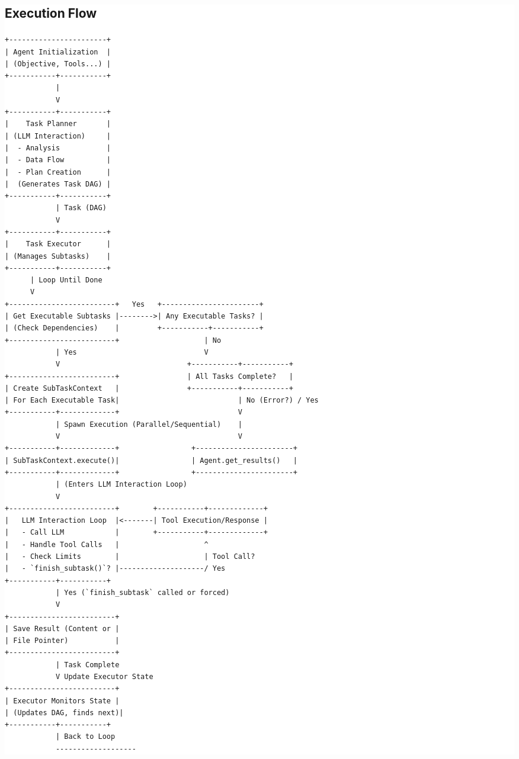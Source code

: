 ## Execution Flow

```ascii
+-----------------------+
| Agent Initialization  |
| (Objective, Tools...) |
+-----------+-----------+
            |
            V
+-----------+-----------+
|    Task Planner       |
| (LLM Interaction)     |
|  - Analysis           |
|  - Data Flow          |
|  - Plan Creation      |
|  (Generates Task DAG) |
+-----------+-----------+
            | Task (DAG)
            V
+-----------+-----------+
|    Task Executor      |
| (Manages Subtasks)    |
+-----------+-----------+
      | Loop Until Done
      V
+-------------------------+   Yes   +-----------------------+
| Get Executable Subtasks |-------->| Any Executable Tasks? |
| (Check Dependencies)    |         +-----------+-----------+
+-------------------------+                    | No
            | Yes                              V
            V                              +-----------+-----------+
+-------------------------+                | All Tasks Complete?   |
| Create SubTaskContext   |                +-----------+-----------+
| For Each Executable Task|                            | No (Error?) / Yes
+-----------+-------------+                            V
            | Spawn Execution (Parallel/Sequential)    |
            V                                          V
+-----------+-------------+                 +-----------------------+
| SubTaskContext.execute()|                 | Agent.get_results()   |
+-----------+-------------+                 +-----------------------+
            | (Enters LLM Interaction Loop)
            V
+-------------------------+        +-----------+-------------+
|   LLM Interaction Loop  |<-------| Tool Execution/Response |
|   - Call LLM            |        +-----------+-------------+
|   - Handle Tool Calls   |                    ^
|   - Check Limits        |                    | Tool Call?
|   - `finish_subtask()`? |--------------------/ Yes
+-----------+-----------+
            | Yes (`finish_subtask` called or forced)
            V
+-------------------------+
| Save Result (Content or |
| File Pointer)           |
+-------------------------+
            | Task Complete
            V Update Executor State
+-------------------------+
| Executor Monitors State |
| (Updates DAG, finds next)|
+-----------+-----------+
            | Back to Loop
            -------------------
```